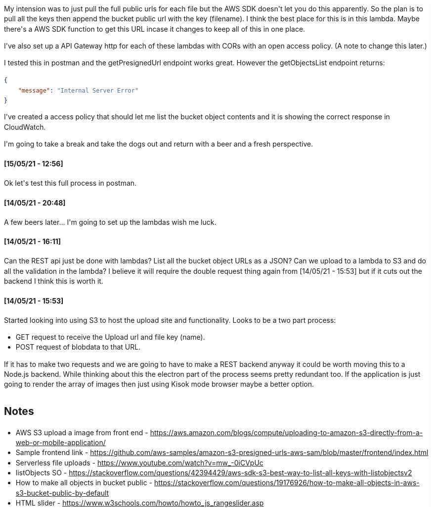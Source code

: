 My intension was to just pull the full public urls for each file but the AWS SDK doesn't let you do this apparently. So the plan is to pull all the keys then append the bucket public url with the key (filename). I think the best place for this is in this lambda. Maybe there's a AWS SDK function to get this URL incase it changes to keep all of this in one place. 

I've also set up a API Gateway http for each of these lambdas with CORs with an open access policy. (A note to change this later.)

I tested this in postman and the getPresignedUrl endpoint works great. However the getObjectsList endpoint returns:

```json
{
    "message": "Internal Server Error"
}
```

I've created a access policy that should let me list the bucket object contents and it is showing the correct response in CloudWatch. 

I'm going to take a break and take the dogs out and return with a beer and a fresh perspective. 

#### [15/05/21 - 12:56]

Ok let's test this full process in postman.

#### [14/05/21 - 20:48] 

A few beers later... I'm going to set up the lambdas wish me luck.

#### [14/05/21 - 16:11]

Can the REST api just be done with lambdas? List all the bucket object URLs as a JSON? Can we upload to a lambda to S3 and do all the validation in the lambda? I believe it will require the double request thing again from [14/05/21 - 15:53] but if it cuts out the backend I think this is worth it.   

#### [14/05/21 - 15:53] 

Started looking into using S3 to host the upload site and functionality. Looks to be a two part process:

- GET request to receive the Upload url and file key (name).
- POST request of blobdata to that URL.

If it has to make two requests and we are going to have to make a REST backend anyway it could be worth moving this to a Node.js backend. While thinking about this the electron part of the process seems pretty redundant too. If the application is just going to render the array of images then just using Kisok mode browser maybe a better option.  

## Notes

- AWS S3 upload a image from front end - https://aws.amazon.com/blogs/compute/uploading-to-amazon-s3-directly-from-a-web-or-mobile-application/
- Sample frontend link - https://github.com/aws-samples/amazon-s3-presigned-urls-aws-sam/blob/master/frontend/index.html
- Serverless file uploads - https://www.youtube.com/watch?v=mw_-0iCVpUc
- listObjects SO - https://stackoverflow.com/questions/42394429/aws-sdk-s3-best-way-to-list-all-keys-with-listobjectsv2
- How to make all objects in bucket public - https://stackoverflow.com/questions/19176926/how-to-make-all-objects-in-aws-s3-bucket-public-by-default
- HTML slider - https://www.w3schools.com/howto/howto_js_rangeslider.asp